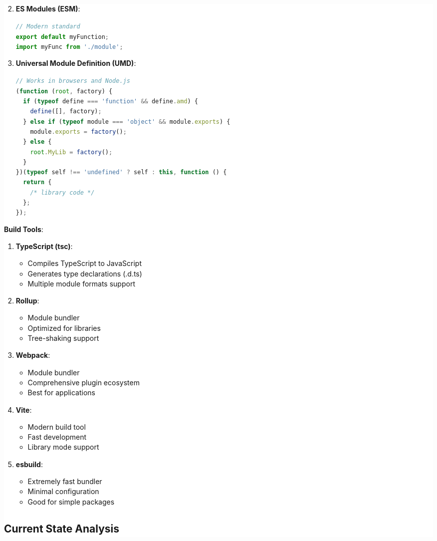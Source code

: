 2. **ES Modules (ESM)**:

   ```javascript
   // Modern standard
   export default myFunction;
   import myFunc from './module';
   ```

3. **Universal Module Definition (UMD)**:
   ```javascript
   // Works in browsers and Node.js
   (function (root, factory) {
     if (typeof define === 'function' && define.amd) {
       define([], factory);
     } else if (typeof module === 'object' && module.exports) {
       module.exports = factory();
     } else {
       root.MyLib = factory();
     }
   })(typeof self !== 'undefined' ? self : this, function () {
     return {
       /* library code */
     };
   });
   ```

**Build Tools**:

1. **TypeScript (tsc)**:
   - Compiles TypeScript to JavaScript
   - Generates type declarations (.d.ts)
   - Multiple module formats support

2. **Rollup**:
   - Module bundler
   - Optimized for libraries
   - Tree-shaking support

3. **Webpack**:
   - Module bundler
   - Comprehensive plugin ecosystem
   - Best for applications

4. **Vite**:
   - Modern build tool
   - Fast development
   - Library mode support

5. **esbuild**:
   - Extremely fast bundler
   - Minimal configuration
   - Good for simple packages

## Current State Analysis
